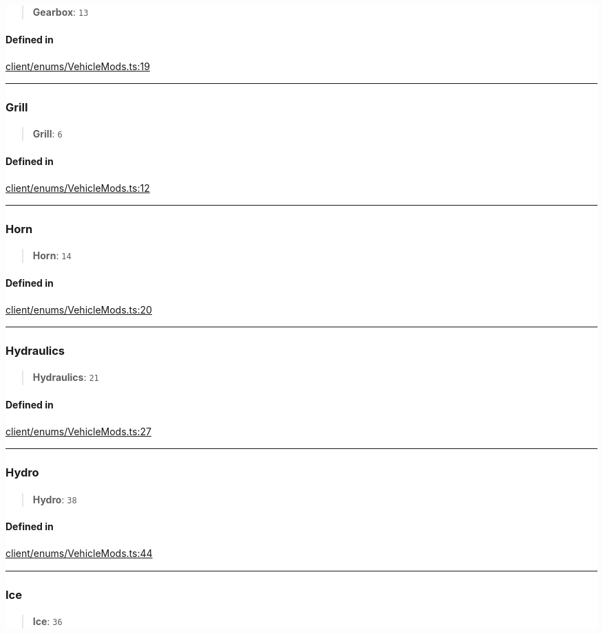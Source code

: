 > **Gearbox**: `13`

#### Defined in

[client/enums/VehicleMods.ts:19](https://github.com/Purpose-Dev/fivem-ts/blob/main/src/client/enums/VehicleMods.ts#L19)

***

### Grill

> **Grill**: `6`

#### Defined in

[client/enums/VehicleMods.ts:12](https://github.com/Purpose-Dev/fivem-ts/blob/main/src/client/enums/VehicleMods.ts#L12)

***

### Horn

> **Horn**: `14`

#### Defined in

[client/enums/VehicleMods.ts:20](https://github.com/Purpose-Dev/fivem-ts/blob/main/src/client/enums/VehicleMods.ts#L20)

***

### Hydraulics

> **Hydraulics**: `21`

#### Defined in

[client/enums/VehicleMods.ts:27](https://github.com/Purpose-Dev/fivem-ts/blob/main/src/client/enums/VehicleMods.ts#L27)

***

### Hydro

> **Hydro**: `38`

#### Defined in

[client/enums/VehicleMods.ts:44](https://github.com/Purpose-Dev/fivem-ts/blob/main/src/client/enums/VehicleMods.ts#L44)

***

### Ice

> **Ice**: `36`
